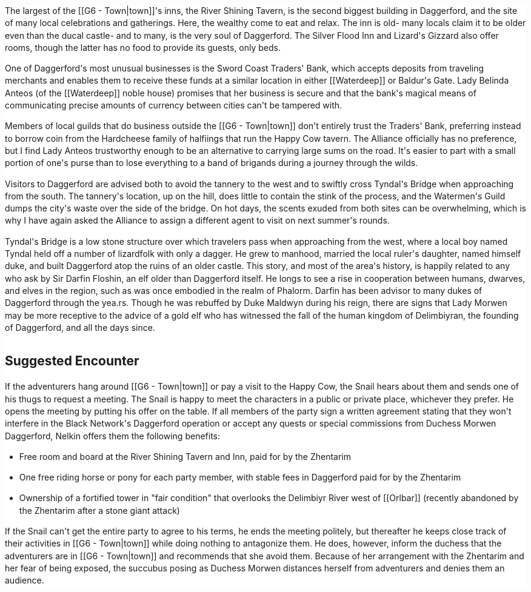 The largest of the [[G6 - Town|town]]'s inns, the River Shining Tavern, is the second biggest building in Daggerford, and the site of many local celebrations and gatherings. Here, the wealthy come to eat and relax. The inn is old- many locals claim it to be older even than the ducal castle- and to many, is the very soul of Daggerford. The Silver Flood Inn and Lizard's Gizzard also offer rooms, though the latter has no food to provide its guests, only beds.

One of Daggerford's most unusual businesses is the Sword Coast Traders' Bank, which accepts deposits from traveling merchants and enables them to receive these funds at a similar location in either [[Waterdeep]] or Baldur's Gate. Lady Belinda Anteos (of the [[Waterdeep]] noble house) promises that her business is secure and that the bank's magical means of communicating precise amounts of currency between cities can't be tampered with.

Members of local guilds that do business outside the [[G6 - Town|town]] don't entirely trust the Traders' Bank, preferring instead to borrow coin from the Hardcheese family of halfiings that run the Happy Cow tavern. The Alliance officially has no preference, but I find Lady Anteos trustworthy enough to be an alternative to carrying large sums on the road. It's easier to part with a small portion of one's purse than to lose everything to a band of brigands during a journey through the wilds.

Visitors to Daggerford are advised both to avoid the tannery to the west and to swiftly cross Tyndal's Bridge when approaching from the south. The tannery's location, up on the hill, does little to contain the stink of the process, and the Watermen's Guild dumps the city's waste over the side of the bridge. On hot days, the scents exuded from both sites can be overwhelming, which is why I have again asked the Alliance to assign a different agent to visit on next summer's rounds.

Tyndal's Bridge is a low stone structure over which travelers pass when approaching from the west, where a local boy named Tyndal held off a number of lizardfolk with only a dagger. He grew to manhood, married the local ruler's daughter, named himself duke, and built Daggerford atop the ruins of an older castle. This story, and most of the area's history, is happily related to any who ask by Sir Darfin Floshin, an elf older than Daggerford itself. He longs to see a rise in cooperation between humans, dwarves, and elves in the region, such as was once embodied in the realm of Phalorm. Darfin has been advisor to many dukes of Daggerford through the yea.rs. Though he was rebuffed by Duke Maldwyn during his reign, there are signs that Lady Morwen may be more receptive to the advice of a gold elf who has witnessed the fall of the human kingdom of Delimbiyran, the founding of Daggerford, and all the days since.

## Suggested Encounter

If the adventurers hang around [[G6 - Town|town]] or pay a visit to the Happy Cow, the Snail hears about them and sends one of his thugs to request a meeting. The Snail is happy to meet the characters in a public or private place, whichever they prefer. He opens the meeting by putting his offer on the table. If all members of the party sign a written agreement stating that they won't interfere in the Black Network's Daggerford operation or accept any quests or special commissions from Duchess Morwen Daggerford, Nelkin offers them the following benefits:

- Free room and board at the River Shining Tavern and Inn, paid for by the Zhentarim

- One free riding horse or pony for each party member, with stable fees in Daggerford paid for by the Zhentarim

- Ownership of a fortified tower in "fair condition" that overlooks the Delimbiyr River west of [[Orlbar]] (recently abandoned by the Zhentarim after a stone giant attack)

If the Snail can't get the entire party to agree to his terms, he ends the meeting politely, but thereafter he keeps close track of their activities in [[G6 - Town|town]] while doing nothing to antagonize them. He does, however, inform the duchess that the adventurers are in [[G6 - Town|town]] and recommends that she avoid them. Because of her arrangement with the Zhentarim and her fear of being exposed, the succubus posing as Duchess Morwen distances herself from adventurers and denies them an audience.
